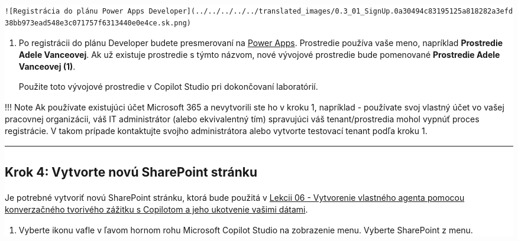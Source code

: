     ![Registrácia do plánu Power Apps Developer](../../../../../translated_images/0.3_01_SignUp.0a30494c83195125a818282a3efd38bb973ead548e3c071757f6313440e0e4ce.sk.png)

1. Po registrácii do plánu Developer budete presmerovaní na [Power Apps](https://make.powerapps.com/). Prostredie používa vaše meno, napríklad **Prostredie Adele Vanceovej**. Ak už existuje prostredie s týmto názvom, nové vývojové prostredie bude pomenované **Prostredie Adele Vanceovej (1)**.

    Použite toto vývojové prostredie v Copilot Studio pri dokončovaní laboratórií.

!!! Note
    Ak používate existujúci účet Microsoft 365 a nevytvorili ste ho v kroku 1, napríklad - používate svoj vlastný účet vo vašej pracovnej organizácii, váš IT administrátor (alebo ekvivalentný tím) spravujúci váš tenant/prostredia mohol vypnúť proces registrácie. V takom prípade kontaktujte svojho administrátora alebo vytvorte testovací tenant podľa kroku 1.

---

## Krok 4: Vytvorte novú SharePoint stránku

Je potrebné vytvoriť novú SharePoint stránku, ktorá bude použitá v [Lekcii 06 - Vytvorenie vlastného agenta pomocou konverzačného tvorivého zážitku s Copilotom a jeho ukotvenie vašimi dátami](../06-create-agent-from-conversation/README.md#62-add-an-internal-knowledge-source-using-a-sharepoint-site).

1. Vyberte ikonu vafle v ľavom hornom rohu Microsoft Copilot Studio na zobrazenie menu. Vyberte SharePoint z menu.
